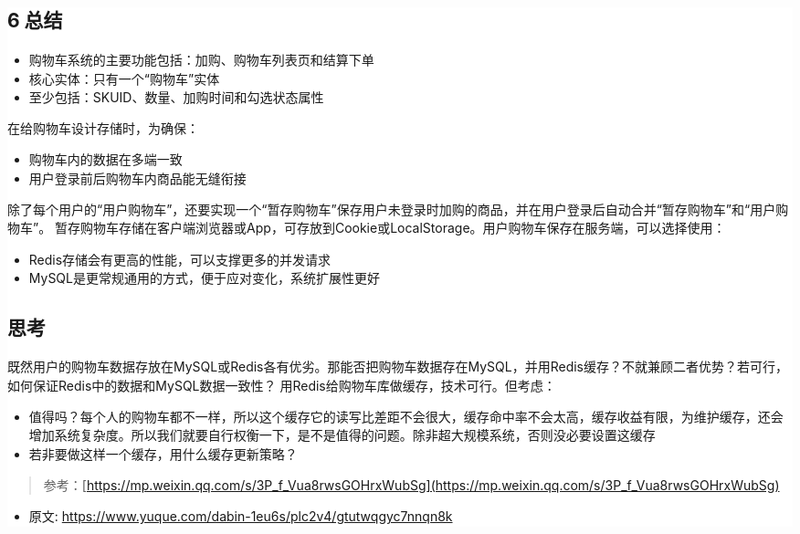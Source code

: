<a name="c544aefe"></a>
## 6 总结

- 购物车系统的主要功能包括：加购、购物车列表页和结算下单
- 核心实体：只有一个“购物车”实体
- 至少包括：SKUID、数量、加购时间和勾选状态属性

在给购物车设计存储时，为确保：

- 购物车内的数据在多端一致
- 用户登录前后购物车内商品能无缝衔接

除了每个用户的“用户购物车”，还要实现一个“暂存购物车”保存用户未登录时加购的商品，并在用户登录后自动合并“暂存购物车”和“用户购物车”。
暂存购物车存储在客户端浏览器或App，可存放到Cookie或LocalStorage。用户购物车保存在服务端，可以选择使用：

- Redis存储会有更高的性能，可以支撑更多的并发请求
- MySQL是更常规通用的方式，便于应对变化，系统扩展性更好

<a name="21d68b2d"></a>
## 思考
既然用户的购物车数据存放在MySQL或Redis各有优劣。那能否把购物车数据存在MySQL，并用Redis缓存？不就兼顾二者优势？若可行，如何保证Redis中的数据和MySQL数据一致性？
用Redis给购物车库做缓存，技术可行。但考虑：

- 值得吗？每个人的购物车都不一样，所以这个缓存它的读写比差距不会很大，缓存命中率不会太高，缓存收益有限，为维护缓存，还会增加系统复杂度。所以我们就要自行权衡一下，是不是值得的问题。除非超大规模系统，否则没必要设置这缓存
- 若非要做这样一个缓存，用什么缓存更新策略？

> 参考：[https://mp.weixin.qq.com/s/3P_f_Vua8rwsGOHrxWubSg](https://mp.weixin.qq.com/s/3P_f_Vua8rwsGOHrxWubSg)




- 原文: <https://www.yuque.com/dabin-1eu6s/plc2v4/gtutwqgyc7nnqn8k>
